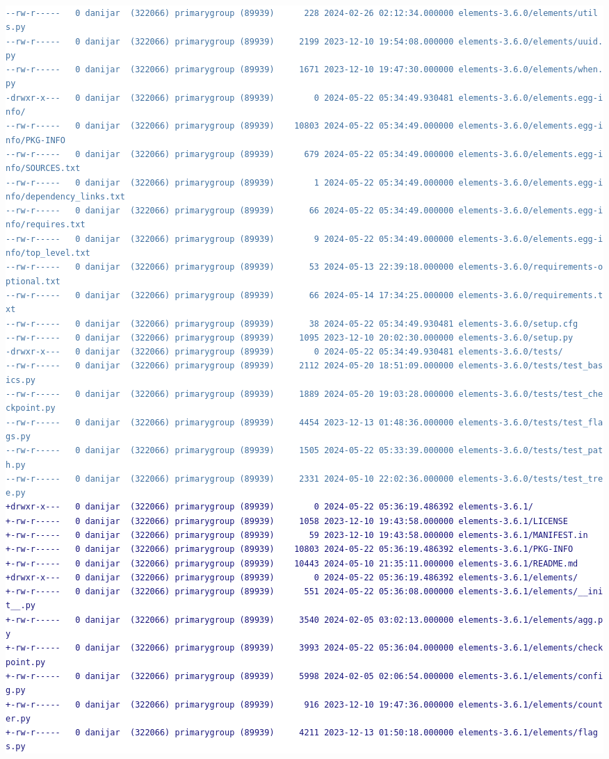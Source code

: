 ```diff
--rw-r-----   0 danijar  (322066) primarygroup (89939)      228 2024-02-26 02:12:34.000000 elements-3.6.0/elements/utils.py
--rw-r-----   0 danijar  (322066) primarygroup (89939)     2199 2023-12-10 19:54:08.000000 elements-3.6.0/elements/uuid.py
--rw-r-----   0 danijar  (322066) primarygroup (89939)     1671 2023-12-10 19:47:30.000000 elements-3.6.0/elements/when.py
-drwxr-x---   0 danijar  (322066) primarygroup (89939)        0 2024-05-22 05:34:49.930481 elements-3.6.0/elements.egg-info/
--rw-r-----   0 danijar  (322066) primarygroup (89939)    10803 2024-05-22 05:34:49.000000 elements-3.6.0/elements.egg-info/PKG-INFO
--rw-r-----   0 danijar  (322066) primarygroup (89939)      679 2024-05-22 05:34:49.000000 elements-3.6.0/elements.egg-info/SOURCES.txt
--rw-r-----   0 danijar  (322066) primarygroup (89939)        1 2024-05-22 05:34:49.000000 elements-3.6.0/elements.egg-info/dependency_links.txt
--rw-r-----   0 danijar  (322066) primarygroup (89939)       66 2024-05-22 05:34:49.000000 elements-3.6.0/elements.egg-info/requires.txt
--rw-r-----   0 danijar  (322066) primarygroup (89939)        9 2024-05-22 05:34:49.000000 elements-3.6.0/elements.egg-info/top_level.txt
--rw-r-----   0 danijar  (322066) primarygroup (89939)       53 2024-05-13 22:39:18.000000 elements-3.6.0/requirements-optional.txt
--rw-r-----   0 danijar  (322066) primarygroup (89939)       66 2024-05-14 17:34:25.000000 elements-3.6.0/requirements.txt
--rw-r-----   0 danijar  (322066) primarygroup (89939)       38 2024-05-22 05:34:49.930481 elements-3.6.0/setup.cfg
--rw-r-----   0 danijar  (322066) primarygroup (89939)     1095 2023-12-10 20:02:30.000000 elements-3.6.0/setup.py
-drwxr-x---   0 danijar  (322066) primarygroup (89939)        0 2024-05-22 05:34:49.930481 elements-3.6.0/tests/
--rw-r-----   0 danijar  (322066) primarygroup (89939)     2112 2024-05-20 18:51:09.000000 elements-3.6.0/tests/test_basics.py
--rw-r-----   0 danijar  (322066) primarygroup (89939)     1889 2024-05-20 19:03:28.000000 elements-3.6.0/tests/test_checkpoint.py
--rw-r-----   0 danijar  (322066) primarygroup (89939)     4454 2023-12-13 01:48:36.000000 elements-3.6.0/tests/test_flags.py
--rw-r-----   0 danijar  (322066) primarygroup (89939)     1505 2024-05-22 05:33:39.000000 elements-3.6.0/tests/test_path.py
--rw-r-----   0 danijar  (322066) primarygroup (89939)     2331 2024-05-10 22:02:36.000000 elements-3.6.0/tests/test_tree.py
+drwxr-x---   0 danijar  (322066) primarygroup (89939)        0 2024-05-22 05:36:19.486392 elements-3.6.1/
+-rw-r-----   0 danijar  (322066) primarygroup (89939)     1058 2023-12-10 19:43:58.000000 elements-3.6.1/LICENSE
+-rw-r-----   0 danijar  (322066) primarygroup (89939)       59 2023-12-10 19:43:58.000000 elements-3.6.1/MANIFEST.in
+-rw-r-----   0 danijar  (322066) primarygroup (89939)    10803 2024-05-22 05:36:19.486392 elements-3.6.1/PKG-INFO
+-rw-r-----   0 danijar  (322066) primarygroup (89939)    10443 2024-05-10 21:35:11.000000 elements-3.6.1/README.md
+drwxr-x---   0 danijar  (322066) primarygroup (89939)        0 2024-05-22 05:36:19.486392 elements-3.6.1/elements/
+-rw-r-----   0 danijar  (322066) primarygroup (89939)      551 2024-05-22 05:36:08.000000 elements-3.6.1/elements/__init__.py
+-rw-r-----   0 danijar  (322066) primarygroup (89939)     3540 2024-02-05 03:02:13.000000 elements-3.6.1/elements/agg.py
+-rw-r-----   0 danijar  (322066) primarygroup (89939)     3993 2024-05-22 05:36:04.000000 elements-3.6.1/elements/checkpoint.py
+-rw-r-----   0 danijar  (322066) primarygroup (89939)     5998 2024-02-05 02:06:54.000000 elements-3.6.1/elements/config.py
+-rw-r-----   0 danijar  (322066) primarygroup (89939)      916 2023-12-10 19:47:36.000000 elements-3.6.1/elements/counter.py
+-rw-r-----   0 danijar  (322066) primarygroup (89939)     4211 2023-12-13 01:50:18.000000 elements-3.6.1/elements/flags.py
```